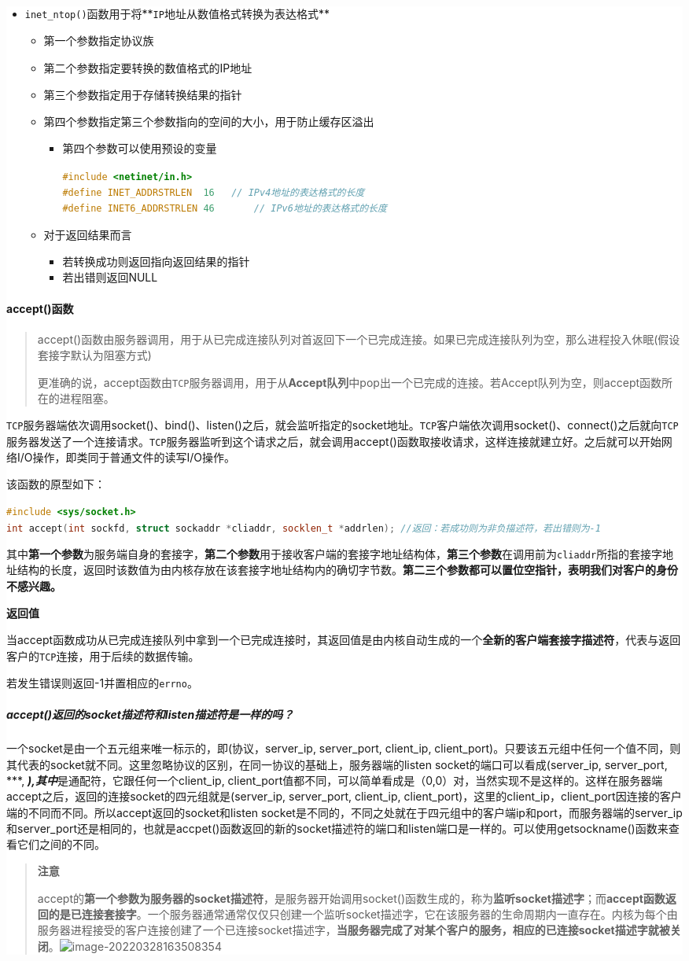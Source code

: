 - `inet_ntop()`函数用于将**`IP`地址从数值格式转换为表达格式**

  - 第一个参数指定协议族

  - 第二个参数指定要转换的数值格式的IP地址

  - 第三个参数指定用于存储转换结果的指针

  - 第四个参数指定第三个参数指向的空间的大小，用于防止缓存区溢出

    - 第四个参数可以使用预设的变量

      ```c++
      #include <netinet/in.h>
      #define INET_ADDRSTRLEN  16  	// IPv4地址的表达格式的长度
      #define INET6_ADDRSTRLEN 46    	// IPv6地址的表达格式的长度
      ```

  - 对于返回结果而言
    - 若转换成功则返回指向返回结果的指针
    - 若出错则返回NULL




#### accept()函数

> accept()函数由服务器调用，用于从已完成连接队列对首返回下一个已完成连接。如果已完成连接队列为空，那么进程投入休眠(假设套接字默认为阻塞方式)
>
> 更准确的说，accept函数由`TCP`服务器调用，用于从**Accept队列**中pop出一个已完成的连接。若Accept队列为空，则accept函数所在的进程阻塞。

`TCP`服务器端依次调用socket()、bind()、listen()之后，就会监听指定的socket地址。`TCP`客户端依次调用socket()、connect()之后就向`TCP`服务器发送了一个连接请求。`TCP`服务器监听到这个请求之后，就会调用accept()函数取接收请求，这样连接就建立好。之后就可以开始网络I/O操作，即类同于普通文件的读写I/O操作。

该函数的原型如下：

```c++
#include <sys/socket.h>
int accept(int sockfd, struct sockaddr *cliaddr, socklen_t *addrlen); //返回：若成功则为非负描述符，若出错则为-1
```

其中**第一个参数**为服务端自身的套接字，**第二个参数**用于接收客户端的套接字地址结构体，**第三个参数**在调用前为`cliaddr`所指的套接字地址结构的长度，返回时该数值为由内核存放在该套接字地址结构内的确切字节数。**第二三个参数都可以置位空指针，表明我们对客户的身份不感兴趣。**

**返回值**

当accept函数成功从已完成连接队列中拿到一个已完成连接时，其返回值是由内核自动生成的一个**全新的客户端套接字描述符**，代表与返回客户的`TCP`连接，用于后续的数据传输。

若发生错误则返回-1并置相应的`errno`。



##### accept()返回的socket描述符和listen描述符是一样的吗？

一个socket是由一个五元组来唯一标示的，即(协议，server_ip, server_port, client_ip, client_port)。只要该五元组中任何一个值不同，则其代表的socket就不同。这里忽略协议的区别，在同一协议的基础上，服务器端的listen socket的端口可以看成(server_ip, server_port, ***, ***),其中***是通配符，它跟任何一个client_ip, client_port值都不同，可以简单看成是（0,0）对，当然实现不是这样的。这样在服务器端accept之后，返回的连接socket的四元组就是(server_ip, server_port, client_ip, client_port)，这里的client_ip，client_port因连接的客户端的不同而不同。所以accept返回的socket和listen socket是不同的，不同之处就在于四元组中的客户端ip和port，而服务器端的server_ip和server_port还是相同的，也就是accpet()函数返回的新的socket描述符的端口和listen端口是一样的。可以使用getsockname()函数来查看它们之间的不同。

> **注意**
>
> ​		accept的**第一个参数为服务器的socket描述符**，是服务器开始调用socket()函数生成的，称为**监听socket描述字**；而**accept函数返回的是已连接套接字**。一个服务器通常通常仅仅只创建一个监听socket描述字，它在该服务器的生命周期内一直存在。内核为每个由服务器进程接受的客户连接创建了一个已连接socket描述字，**当服务器完成了对某个客户的服务，相应的已连接socket描述字就被关闭**。![image-20220328163508354](/home/next/.config/Typora/typora-user-images/image-20220328163508354.png)

